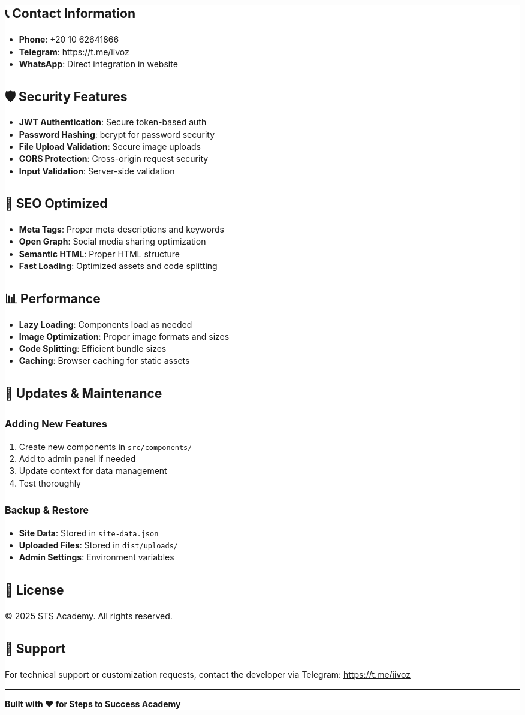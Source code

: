 ## 📞 Contact Information

- **Phone**: +20 10 62641866
- **Telegram**: https://t.me/iivoz
- **WhatsApp**: Direct integration in website

## 🛡️ Security Features

- **JWT Authentication**: Secure token-based auth
- **Password Hashing**: bcrypt for password security
- **File Upload Validation**: Secure image uploads
- **CORS Protection**: Cross-origin request security
- **Input Validation**: Server-side validation

## 🎯 SEO Optimized

- **Meta Tags**: Proper meta descriptions and keywords
- **Open Graph**: Social media sharing optimization
- **Semantic HTML**: Proper HTML structure
- **Fast Loading**: Optimized assets and code splitting

## 📊 Performance

- **Lazy Loading**: Components load as needed
- **Image Optimization**: Proper image formats and sizes
- **Code Splitting**: Efficient bundle sizes
- **Caching**: Browser caching for static assets

## 🔄 Updates & Maintenance

### Adding New Features
1. Create new components in `src/components/`
2. Add to admin panel if needed
3. Update context for data management
4. Test thoroughly

### Backup & Restore
- **Site Data**: Stored in `site-data.json`
- **Uploaded Files**: Stored in `dist/uploads/`
- **Admin Settings**: Environment variables

## 📝 License

© 2025 STS Academy. All rights reserved.

## 🤝 Support

For technical support or customization requests, contact the developer via Telegram: https://t.me/iivoz

---

**Built with ❤️ for Steps to Success Academy**
